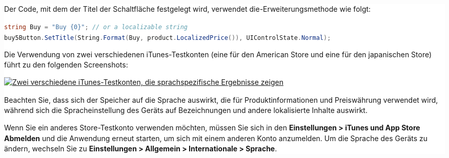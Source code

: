 Der Code, mit dem der Titel der Schaltfläche festgelegt wird, verwendet die-Erweiterungsmethode wie folgt:

```csharp
string Buy = "Buy {0}"; // or a localizable string
buy5Button.SetTitle(String.Format(Buy, product.LocalizedPrice()), UIControlState.Normal);
```

Die Verwendung von zwei verschiedenen iTunes-Testkonten (eine für den American Store und eine für den japanischen Store) führt zu den folgenden Screenshots:   
   
   
   
 [![](store-kit-overview-and-retreiving-product-information-images/image25.png "Zwei verschiedene iTunes-Testkonten, die sprachspezifische Ergebnisse zeigen")](store-kit-overview-and-retreiving-product-information-images/image25.png#lightbox)   
   
   
   
 Beachten Sie, dass sich der Speicher auf die Sprache auswirkt, die für Produktinformationen und Preiswährung verwendet wird, während sich die Spracheinstellung des Geräts auf Bezeichnungen und andere lokalisierte Inhalte auswirkt.   
   
   
   
 Wenn Sie ein anderes Store-Testkonto verwenden möchten, müssen Sie sich in den **Einstellungen > iTunes und App Store** **Abmelden** und die Anwendung erneut starten, um sich mit einem anderen Konto anzumelden. Um die Sprache des Geräts zu ändern, wechseln Sie zu **Einstellungen > Allgemein > Internationale > Sprache**.

